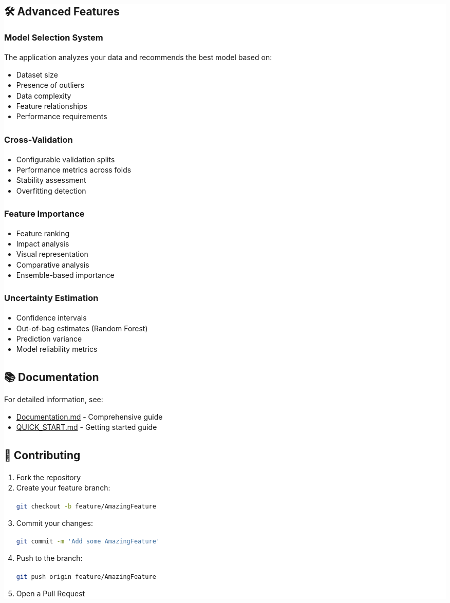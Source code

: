 ## 🛠️ Advanced Features

### Model Selection System
The application analyzes your data and recommends the best model based on:
- Dataset size
- Presence of outliers
- Data complexity
- Feature relationships
- Performance requirements

### Cross-Validation
- Configurable validation splits
- Performance metrics across folds
- Stability assessment
- Overfitting detection

### Feature Importance
- Feature ranking
- Impact analysis
- Visual representation
- Comparative analysis
- Ensemble-based importance

### Uncertainty Estimation
- Confidence intervals
- Out-of-bag estimates (Random Forest)
- Prediction variance
- Model reliability metrics

## 📚 Documentation

For detailed information, see:
- [Documentation.md](Documentation.md) - Comprehensive guide
- [QUICK_START.md](QUICK_START.md) - Getting started guide

## 🤝 Contributing

1. Fork the repository
2. Create your feature branch:
   ```bash
   git checkout -b feature/AmazingFeature
   ```
3. Commit your changes:
   ```bash
   git commit -m 'Add some AmazingFeature'
   ```
4. Push to the branch:
   ```bash
   git push origin feature/AmazingFeature
   ```
5. Open a Pull Request

